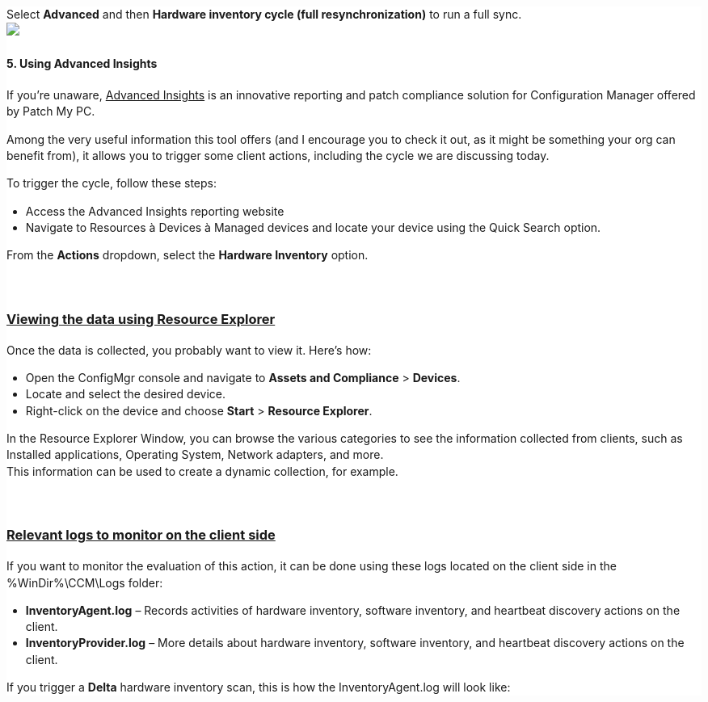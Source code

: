 Select **Advanced** and then **Hardware inventory cycle (full resynchronization)** to run a full sync.\
![](https://patchmypc.com/app/uploads/2025/04/04_hinv.png)

#### 5. Using Advanced Insights <a href="#h-5-using-advanced-insights" id="h-5-using-advanced-insights"></a>

If you’re unaware, [Advanced Insights](https://patchmypc.com/advanced-insights/overview) is an innovative reporting and patch compliance solution for Configuration Manager offered by Patch My PC.

Among the very useful information this tool offers (and I encourage you to check it out, as it might be something your org can benefit from), it allows you to trigger some client actions, including the cycle we are discussing today.

To trigger the cycle, follow these steps:

* Access the Advanced Insights reporting website
* Navigate to Resources à Devices à Managed devices and locate your device using the Quick Search option.

From the **Actions** dropdown, select the **Hardware Inventory** option.

<figure><img src="https://patchmypc.com/app/uploads/2025/04/05_hinv.png" alt=""><figcaption></figcaption></figure>

### [Viewing the data using Resource Explorer](https://patchmypc.com/kb/hardware-inventory-scan-sccm/#ResourceExplorer) <a href="#h-viewing-the-data-using-resource-explorer" id="h-viewing-the-data-using-resource-explorer"></a>

Once the data is collected, you probably want to view it. Here’s how:

* Open the ConfigMgr console and navigate to **Assets and Compliance** > **Devices**.
* Locate and select the desired device.
* Right-click on the device and choose **Start** > **Resource Explorer**.

In the Resource Explorer Window, you can browse the various categories to see the information collected from clients, such as Installed applications, Operating System, Network adapters, and more.\
This information can be used to create a dynamic collection, for example.

<figure><img src="https://patchmypc.com/app/uploads/2025/04/06_hinv.png" alt=""><figcaption></figcaption></figure>

### [Relevant logs to monitor on the client side](https://patchmypc.com/kb/hardware-inventory-scan-sccm/#RelevantLogs) <a href="#h-relevant-logs-to-monitor-on-the-client-side" id="h-relevant-logs-to-monitor-on-the-client-side"></a>

If you want to monitor the evaluation of this action, it can be done using these logs located on the client side in the %WinDir%\CCM\Logs folder:

* **InventoryAgent.log** – Records activities of hardware inventory, software inventory, and heartbeat discovery actions on the client.
* **InventoryProvider.log** – More details about hardware inventory, software inventory, and heartbeat discovery actions on the client.

If you trigger a **Delta** hardware inventory scan, this is how the InventoryAgent.log will look like:
